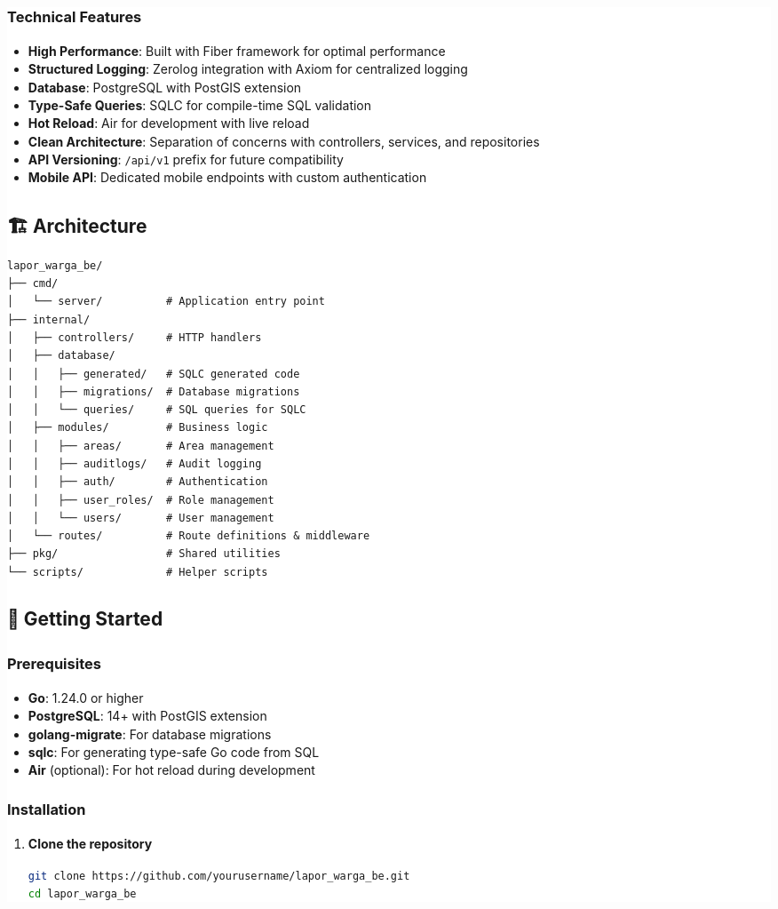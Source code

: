 ### Technical Features
- **High Performance**: Built with Fiber framework for optimal performance
- **Structured Logging**: Zerolog integration with Axiom for centralized logging
- **Database**: PostgreSQL with PostGIS extension
- **Type-Safe Queries**: SQLC for compile-time SQL validation
- **Hot Reload**: Air for development with live reload
- **Clean Architecture**: Separation of concerns with controllers, services, and repositories
- **API Versioning**: `/api/v1` prefix for future compatibility
- **Mobile API**: Dedicated mobile endpoints with custom authentication

## 🏗️ Architecture

```
lapor_warga_be/
├── cmd/
│   └── server/          # Application entry point
├── internal/
│   ├── controllers/     # HTTP handlers
│   ├── database/
│   │   ├── generated/   # SQLC generated code
│   │   ├── migrations/  # Database migrations
│   │   └── queries/     # SQL queries for SQLC
│   ├── modules/         # Business logic
│   │   ├── areas/       # Area management
│   │   ├── auditlogs/   # Audit logging
│   │   ├── auth/        # Authentication
│   │   ├── user_roles/  # Role management
│   │   └── users/       # User management
│   └── routes/          # Route definitions & middleware
├── pkg/                 # Shared utilities
└── scripts/             # Helper scripts
```

## 🚀 Getting Started

### Prerequisites

- **Go**: 1.24.0 or higher
- **PostgreSQL**: 14+ with PostGIS extension
- **golang-migrate**: For database migrations
- **sqlc**: For generating type-safe Go code from SQL
- **Air** (optional): For hot reload during development

### Installation

1. **Clone the repository**
   ```bash
   git clone https://github.com/yourusername/lapor_warga_be.git
   cd lapor_warga_be
   ```
